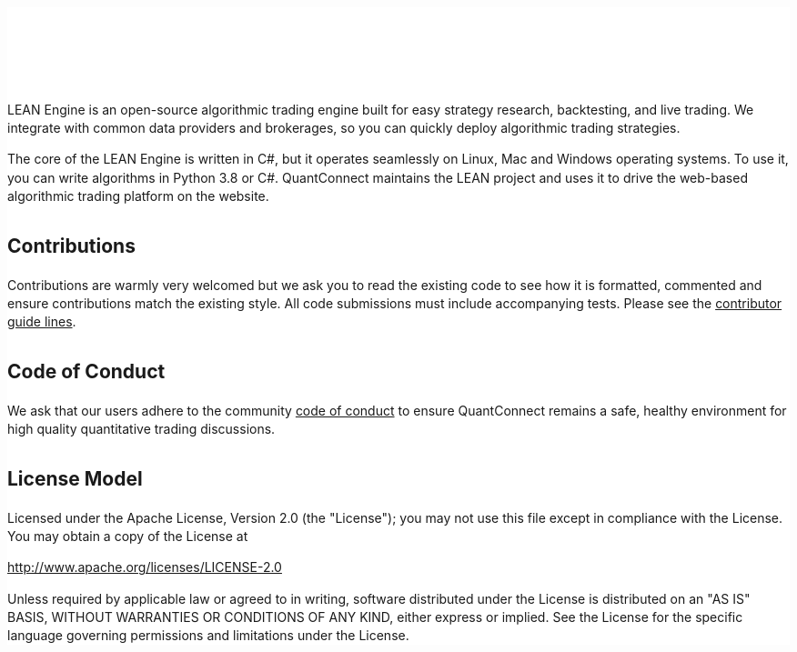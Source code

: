   

&nbsp;

&nbsp;

&nbsp;

  

LEAN Engine is an open-source algorithmic trading engine built for easy strategy research, backtesting, and live trading. We integrate with common data providers and brokerages, so you can quickly deploy algorithmic trading strategies.

  

The core of the LEAN Engine is written in C#, but it operates seamlessly on Linux, Mac and Windows operating systems. To use it, you can write algorithms in Python 3.8 or C#. QuantConnect maintains the LEAN project and uses it to drive the web-based algorithmic trading platform on the website.

## Contributions

Contributions are warmly very welcomed but we ask you to read the existing code to see how it is formatted, commented and ensure contributions match the existing style. All code submissions must include accompanying tests. Please see the [contributor guide lines](https://github.com/QuantConnect/Lean/blob/master/CONTRIBUTING.md).
 
## Code of Conduct

We ask that our users adhere to the community [code of conduct](https://www.quantconnect.com/codeofconduct) to ensure QuantConnect remains a safe, healthy environment for high quality quantitative trading discussions.

## License Model

Licensed under the Apache License, Version 2.0 (the "License"); you may not use this file except in compliance with the License. You may obtain a copy of the License at

<http://www.apache.org/licenses/LICENSE-2.0>

Unless required by applicable law or agreed to in writing, software distributed under the License is distributed on an "AS IS" BASIS, WITHOUT WARRANTIES OR CONDITIONS OF ANY KIND, either express or implied. See the License for the specific language governing permissions and limitations under the License.